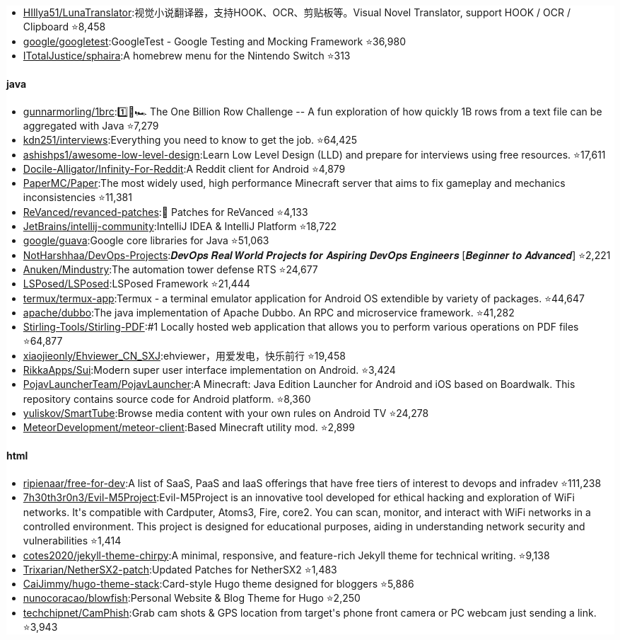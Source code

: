 * [HIllya51/LunaTranslator](https://github.com/HIllya51/LunaTranslator):视觉小说翻译器，支持HOOK、OCR、剪贴板等。Visual Novel Translator, support HOOK / OCR / Clipboard ⭐8,458
* [google/googletest](https://github.com/google/googletest):GoogleTest - Google Testing and Mocking Framework ⭐36,980
* [ITotalJustice/sphaira](https://github.com/ITotalJustice/sphaira):A homebrew menu for the Nintendo Switch ⭐313

#### java
* [gunnarmorling/1brc](https://github.com/gunnarmorling/1brc):1️⃣🐝🏎️ The One Billion Row Challenge -- A fun exploration of how quickly 1B rows from a text file can be aggregated with Java ⭐7,279
* [kdn251/interviews](https://github.com/kdn251/interviews):Everything you need to know to get the job. ⭐64,425
* [ashishps1/awesome-low-level-design](https://github.com/ashishps1/awesome-low-level-design):Learn Low Level Design (LLD) and prepare for interviews using free resources. ⭐17,611
* [Docile-Alligator/Infinity-For-Reddit](https://github.com/Docile-Alligator/Infinity-For-Reddit):A Reddit client for Android ⭐4,879
* [PaperMC/Paper](https://github.com/PaperMC/Paper):The most widely used, high performance Minecraft server that aims to fix gameplay and mechanics inconsistencies ⭐11,381
* [ReVanced/revanced-patches](https://github.com/ReVanced/revanced-patches):🧩 Patches for ReVanced ⭐4,133
* [JetBrains/intellij-community](https://github.com/JetBrains/intellij-community):IntelliJ IDEA & IntelliJ Platform ⭐18,722
* [google/guava](https://github.com/google/guava):Google core libraries for Java ⭐51,063
* [NotHarshhaa/DevOps-Projects](https://github.com/NotHarshhaa/DevOps-Projects):𝑫𝒆𝒗𝑶𝒑𝒔 𝑹𝒆𝒂𝒍 𝑾𝒐𝒓𝒍𝒅 𝑷𝒓𝒐𝒋𝒆𝒄𝒕𝒔 𝒇𝒐𝒓 𝑨𝒔𝒑𝒊𝒓𝒊𝒏𝒈 𝑫𝒆𝒗𝑶𝒑𝒔 𝑬𝒏𝒈𝒊𝒏𝒆𝒆𝒓𝒔 [𝑩𝒆𝒈𝒊𝒏𝒏𝒆𝒓 𝒕𝒐 𝑨𝒅𝒗𝒂𝒏𝒄𝒆𝒅] ⭐2,221
* [Anuken/Mindustry](https://github.com/Anuken/Mindustry):The automation tower defense RTS ⭐24,677
* [LSPosed/LSPosed](https://github.com/LSPosed/LSPosed):LSPosed Framework ⭐21,444
* [termux/termux-app](https://github.com/termux/termux-app):Termux - a terminal emulator application for Android OS extendible by variety of packages. ⭐44,647
* [apache/dubbo](https://github.com/apache/dubbo):The java implementation of Apache Dubbo. An RPC and microservice framework. ⭐41,282
* [Stirling-Tools/Stirling-PDF](https://github.com/Stirling-Tools/Stirling-PDF):#1 Locally hosted web application that allows you to perform various operations on PDF files ⭐64,877
* [xiaojieonly/Ehviewer_CN_SXJ](https://github.com/xiaojieonly/Ehviewer_CN_SXJ):ehviewer，用爱发电，快乐前行 ⭐19,458
* [RikkaApps/Sui](https://github.com/RikkaApps/Sui):Modern super user interface implementation on Android. ⭐3,424
* [PojavLauncherTeam/PojavLauncher](https://github.com/PojavLauncherTeam/PojavLauncher):A Minecraft: Java Edition Launcher for Android and iOS based on Boardwalk. This repository contains source code for Android platform. ⭐8,360
* [yuliskov/SmartTube](https://github.com/yuliskov/SmartTube):Browse media content with your own rules on Android TV ⭐24,278
* [MeteorDevelopment/meteor-client](https://github.com/MeteorDevelopment/meteor-client):Based Minecraft utility mod. ⭐2,899

#### html
* [ripienaar/free-for-dev](https://github.com/ripienaar/free-for-dev):A list of SaaS, PaaS and IaaS offerings that have free tiers of interest to devops and infradev ⭐111,238
* [7h30th3r0n3/Evil-M5Project](https://github.com/7h30th3r0n3/Evil-M5Project):Evil-M5Project is an innovative tool developed for ethical hacking and exploration of WiFi networks. It's compatible with Cardputer, Atoms3, Fire, core2. You can scan, monitor, and interact with WiFi networks in a controlled environment. This project is designed for educational purposes, aiding in understanding network security and vulnerabilities ⭐1,414
* [cotes2020/jekyll-theme-chirpy](https://github.com/cotes2020/jekyll-theme-chirpy):A minimal, responsive, and feature-rich Jekyll theme for technical writing. ⭐9,138
* [Trixarian/NetherSX2-patch](https://github.com/Trixarian/NetherSX2-patch):Updated Patches for NetherSX2 ⭐1,483
* [CaiJimmy/hugo-theme-stack](https://github.com/CaiJimmy/hugo-theme-stack):Card-style Hugo theme designed for bloggers ⭐5,886
* [nunocoracao/blowfish](https://github.com/nunocoracao/blowfish):Personal Website & Blog Theme for Hugo ⭐2,250
* [techchipnet/CamPhish](https://github.com/techchipnet/CamPhish):Grab cam shots & GPS location from target's phone front camera or PC webcam just sending a link. ⭐3,943